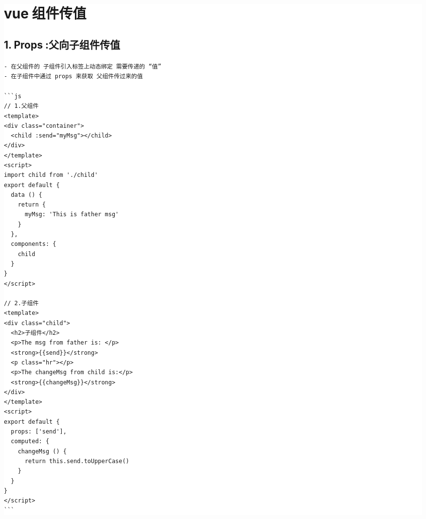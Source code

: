  # vue 组件传值

  ## 1. Props :父向子组件传值

    - 在父组件的 子组件引入标签上动态绑定 需要传递的 “值”
    - 在子组件中通过 props 来获取 父组件传过来的值

    ```js
    // 1.父组件
    <template>
    <div class="container">
      <child :send="myMsg"></child>
    </div>
    </template>
    <script>
    import child from './child'
    export default {
      data () {
        return {
          myMsg: 'This is father msg'
        }
      },
      components: {
        child
      }
    }
    </script>

    // 2.子组件
    <template>
    <div class="child">
      <h2>子组件</h2>
      <p>The msg from father is: </p>
      <strong>{{send}}</strong>
      <p class="hr"></p>
      <p>The changeMsg from child is:</p>
      <strong>{{changeMsg}}</strong>
    </div>
    </template>
    <script>
    export default {
      props: ['send'],
      computed: {
        changeMsg () {
          return this.send.toUpperCase()
        }
      }
    }
    </script>
    ```
